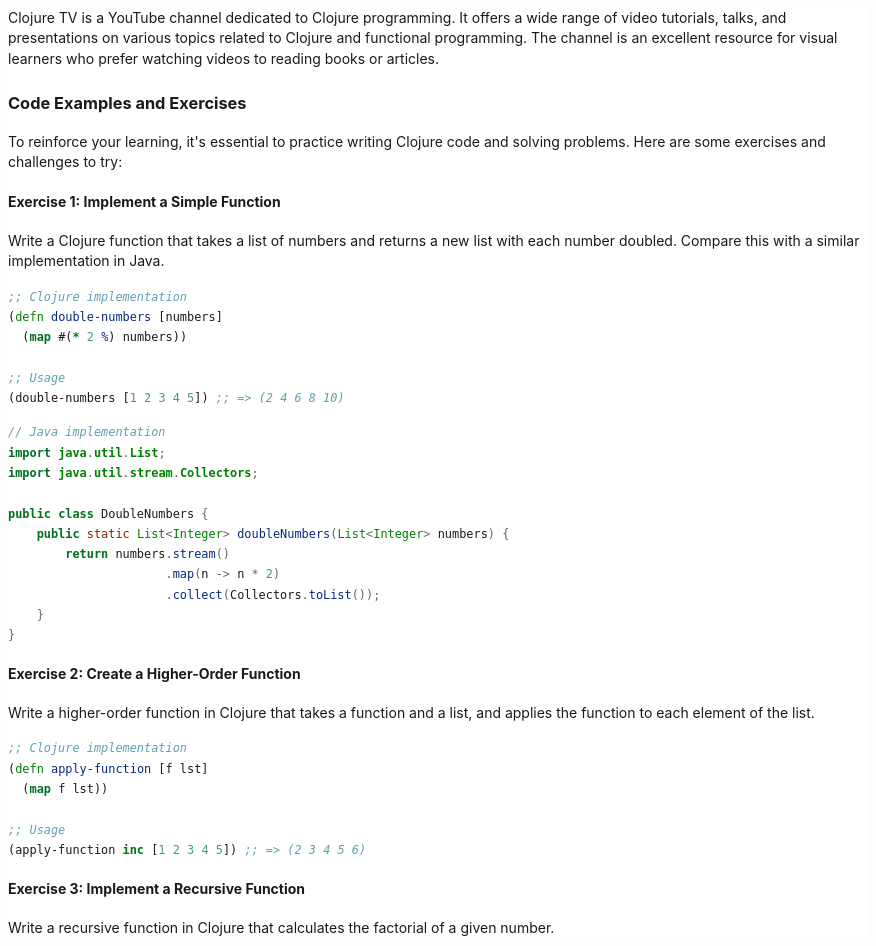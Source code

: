 Clojure TV is a YouTube channel dedicated to Clojure programming. It offers a wide range of video tutorials, talks, and presentations on various topics related to Clojure and functional programming. The channel is an excellent resource for visual learners who prefer watching videos to reading books or articles.

### Code Examples and Exercises

To reinforce your learning, it's essential to practice writing Clojure code and solving problems. Here are some exercises and challenges to try:

#### Exercise 1: Implement a Simple Function

Write a Clojure function that takes a list of numbers and returns a new list with each number doubled. Compare this with a similar implementation in Java.

```clojure
;; Clojure implementation
(defn double-numbers [numbers]
  (map #(* 2 %) numbers))

;; Usage
(double-numbers [1 2 3 4 5]) ;; => (2 4 6 8 10)
```

```java
// Java implementation
import java.util.List;
import java.util.stream.Collectors;

public class DoubleNumbers {
    public static List<Integer> doubleNumbers(List<Integer> numbers) {
        return numbers.stream()
                      .map(n -> n * 2)
                      .collect(Collectors.toList());
    }
}
```

#### Exercise 2: Create a Higher-Order Function

Write a higher-order function in Clojure that takes a function and a list, and applies the function to each element of the list.

```clojure
;; Clojure implementation
(defn apply-function [f lst]
  (map f lst))

;; Usage
(apply-function inc [1 2 3 4 5]) ;; => (2 3 4 5 6)
```

#### Exercise 3: Implement a Recursive Function

Write a recursive function in Clojure that calculates the factorial of a given number.
